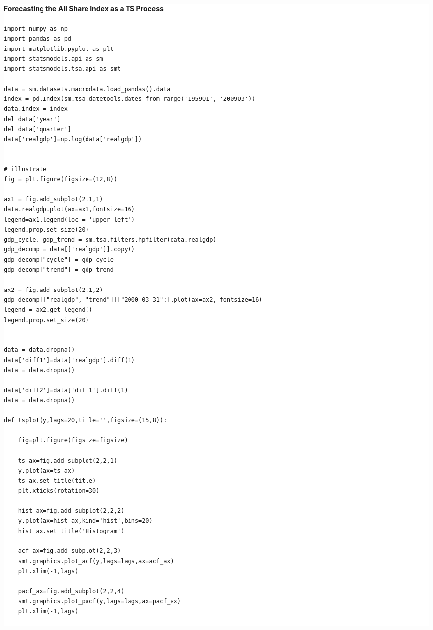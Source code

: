 #### Forecasting the All Share Index as a TS Process

```{python}
import numpy as np
import pandas as pd
import matplotlib.pyplot as plt
import statsmodels.api as sm
import statsmodels.tsa.api as smt

data = sm.datasets.macrodata.load_pandas().data
index = pd.Index(sm.tsa.datetools.dates_from_range('1959Q1', '2009Q3'))
data.index = index
del data['year']
del data['quarter']
data['realgdp']=np.log(data['realgdp'])


# illustrate
fig = plt.figure(figsize=(12,8))

ax1 = fig.add_subplot(2,1,1)
data.realgdp.plot(ax=ax1,fontsize=16)
legend=ax1.legend(loc = 'upper left')
legend.prop.set_size(20)
gdp_cycle, gdp_trend = sm.tsa.filters.hpfilter(data.realgdp)
gdp_decomp = data[['realgdp']].copy()
gdp_decomp["cycle"] = gdp_cycle
gdp_decomp["trend"] = gdp_trend

ax2 = fig.add_subplot(2,1,2)
gdp_decomp[["realgdp", "trend"]]["2000-03-31":].plot(ax=ax2, fontsize=16)
legend = ax2.get_legend()
legend.prop.set_size(20)


data = data.dropna()
data['diff1']=data['realgdp'].diff(1)
data = data.dropna()

data['diff2']=data['diff1'].diff(1)
data = data.dropna()

def tsplot(y,lags=20,title='',figsize=(15,8)):
    
    fig=plt.figure(figsize=figsize)
    
    ts_ax=fig.add_subplot(2,2,1)
    y.plot(ax=ts_ax)
    ts_ax.set_title(title)
    plt.xticks(rotation=30)
    
    hist_ax=fig.add_subplot(2,2,2)
    y.plot(ax=hist_ax,kind='hist',bins=20)
    hist_ax.set_title('Histogram')
    
    acf_ax=fig.add_subplot(2,2,3)
    smt.graphics.plot_acf(y,lags=lags,ax=acf_ax)
    plt.xlim(-1,lags)
    
    pacf_ax=fig.add_subplot(2,2,4)
    smt.graphics.plot_pacf(y,lags=lags,ax=pacf_ax)
    plt.xlim(-1,lags)


```